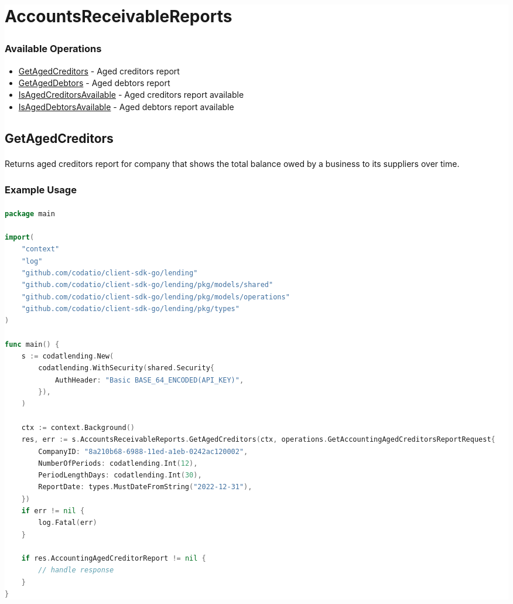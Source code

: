 # AccountsReceivableReports

### Available Operations

* [GetAgedCreditors](#getagedcreditors) - Aged creditors report
* [GetAgedDebtors](#getageddebtors) - Aged debtors report
* [IsAgedCreditorsAvailable](#isagedcreditorsavailable) - Aged creditors report available
* [IsAgedDebtorsAvailable](#isageddebtorsavailable) - Aged debtors report available

## GetAgedCreditors

Returns aged creditors report for company that shows the total balance owed by a business to its suppliers over time.

### Example Usage

```go
package main

import(
	"context"
	"log"
	"github.com/codatio/client-sdk-go/lending"
	"github.com/codatio/client-sdk-go/lending/pkg/models/shared"
	"github.com/codatio/client-sdk-go/lending/pkg/models/operations"
	"github.com/codatio/client-sdk-go/lending/pkg/types"
)

func main() {
    s := codatlending.New(
        codatlending.WithSecurity(shared.Security{
            AuthHeader: "Basic BASE_64_ENCODED(API_KEY)",
        }),
    )

    ctx := context.Background()
    res, err := s.AccountsReceivableReports.GetAgedCreditors(ctx, operations.GetAccountingAgedCreditorsReportRequest{
        CompanyID: "8a210b68-6988-11ed-a1eb-0242ac120002",
        NumberOfPeriods: codatlending.Int(12),
        PeriodLengthDays: codatlending.Int(30),
        ReportDate: types.MustDateFromString("2022-12-31"),
    })
    if err != nil {
        log.Fatal(err)
    }

    if res.AccountingAgedCreditorReport != nil {
        // handle response
    }
}
```
